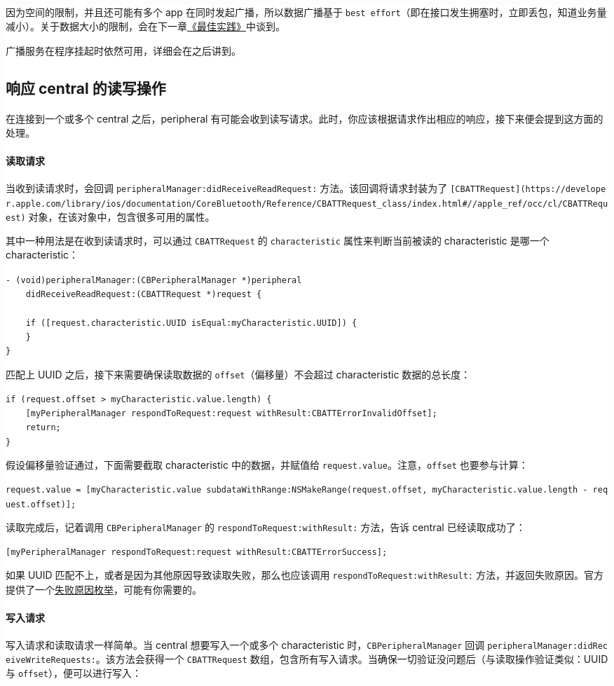 因为空间的限制，并且还可能有多个 app 在同时发起广播，所以数据广播基于 `best effort`（即在接口发生拥塞时，立即丢包，知道业务量减小）。关于数据大小的限制，会在下一章[《最佳实践》](http://www.saitjr.com/ios/core-bluetooth-response-as-peripheral-best-practices.html)中谈到。

广播服务在程序挂起时依然可用，详细会在之后讲到。

## 响应 central 的读写操作

在连接到一个或多个 central 之后，peripheral 有可能会收到读写请求。此时，你应该根据请求作出相应的响应，接下来便会提到这方面的处理。

#### 读取请求

当收到读请求时，会回调 `peripheralManager:didReceiveReadRequest:` 方法。该回调将请求封装为了 `[CBATTRequest](https://developer.apple.com/library/ios/documentation/CoreBluetooth/Reference/CBATTRequest_class/index.html#//apple_ref/occ/cl/CBATTRequest)` 对象，在该对象中，包含很多可用的属性。

其中一种用法是在收到读请求时，可以通过 `CBATTRequest` 的 `characteristic` 属性来判断当前被读的 characteristic 是哪一个 characteristic：

```
- (void)peripheralManager:(CBPeripheralManager *)peripheral
    didReceiveReadRequest:(CBATTRequest *)request {

    if ([request.characteristic.UUID isEqual:myCharacteristic.UUID]) {
    }
}
```

匹配上 UUID 之后，接下来需要确保读取数据的 `offset`（偏移量）不会超过 characteristic 数据的总长度：

```
if (request.offset > myCharacteristic.value.length) {
    [myPeripheralManager respondToRequest:request withResult:CBATTErrorInvalidOffset];
    return;
}
```

假设偏移量验证通过，下面需要截取 characteristic 中的数据，并赋值给 `request.value`。注意，`offset` 也要参与计算：

```
request.value = [myCharacteristic.value subdataWithRange:NSMakeRange(request.offset, myCharacteristic.value.length - request.offset)];
```

读取完成后，记着调用 `CBPeripheralManager` 的 `respondToRequest:withResult:` 方法，告诉 central 已经读取成功了：

```
[myPeripheralManager respondToRequest:request withResult:CBATTErrorSuccess];
```

如果 UUID 匹配不上，或者是因为其他原因导致读取失败，那么也应该调用 `respondToRequest:withResult:` 方法，并返回失败原因。官方提供了一个[失败原因枚举](https://developer.apple.com/library/ios/documentation/CoreBluetooth/Reference/CoreBluetooth_Constants/index.html#//apple_ref/c/tdef/CBATTError)，可能有你需要的。

#### 写入请求

写入请求和读取请求一样简单。当 central 想要写入一个或多个 characteristic 时，`CBPeripheralManager` 回调 `peripheralManager:didReceiveWriteRequests:`。该方法会获得一个 `CBATTRequest` 数组，包含所有写入请求。当确保一切验证没问题后（与读取操作验证类似：UUID 与 `offset`），便可以进行写入：
